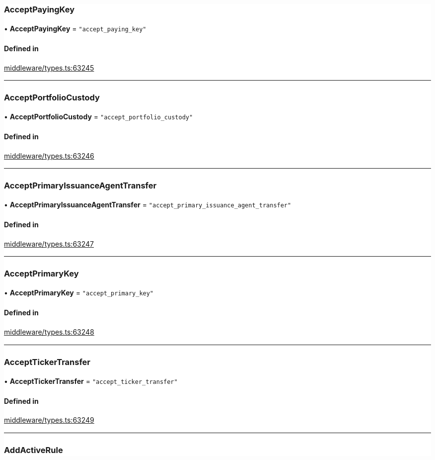 ### AcceptPayingKey

• **AcceptPayingKey** = ``"accept_paying_key"``

#### Defined in

[middleware/types.ts:63245](https://github.com/PolymeshAssociation/polymesh-sdk/blob/8a9158669/src/middleware/types.ts#L63245)

___

### AcceptPortfolioCustody

• **AcceptPortfolioCustody** = ``"accept_portfolio_custody"``

#### Defined in

[middleware/types.ts:63246](https://github.com/PolymeshAssociation/polymesh-sdk/blob/8a9158669/src/middleware/types.ts#L63246)

___

### AcceptPrimaryIssuanceAgentTransfer

• **AcceptPrimaryIssuanceAgentTransfer** = ``"accept_primary_issuance_agent_transfer"``

#### Defined in

[middleware/types.ts:63247](https://github.com/PolymeshAssociation/polymesh-sdk/blob/8a9158669/src/middleware/types.ts#L63247)

___

### AcceptPrimaryKey

• **AcceptPrimaryKey** = ``"accept_primary_key"``

#### Defined in

[middleware/types.ts:63248](https://github.com/PolymeshAssociation/polymesh-sdk/blob/8a9158669/src/middleware/types.ts#L63248)

___

### AcceptTickerTransfer

• **AcceptTickerTransfer** = ``"accept_ticker_transfer"``

#### Defined in

[middleware/types.ts:63249](https://github.com/PolymeshAssociation/polymesh-sdk/blob/8a9158669/src/middleware/types.ts#L63249)

___

### AddActiveRule
